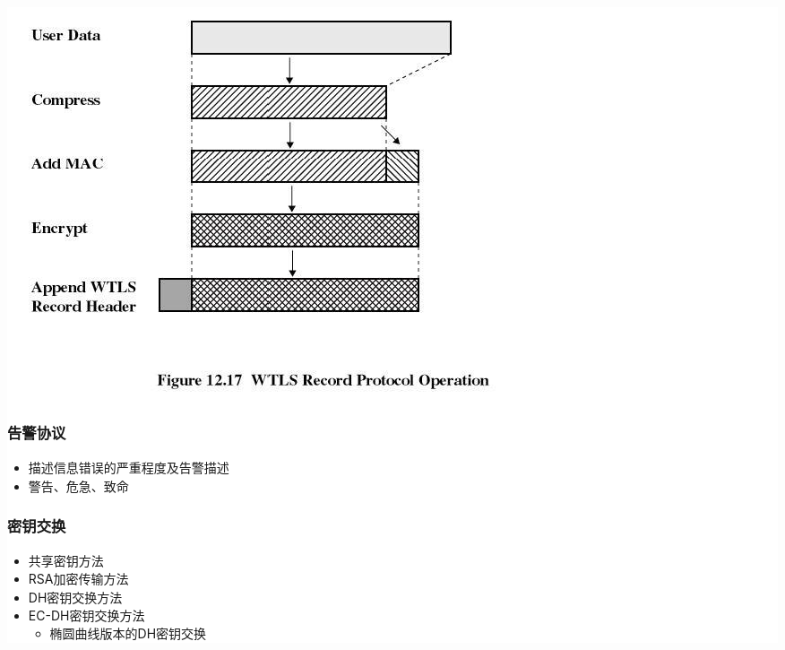 ![image-20201027202237703](Internet安全协议与分析（二）SSL/image-20201027202237703.png)

### 告警协议

- 描述信息错误的严重程度及告警描述
- 警告、危急、致命

### 密钥交换

- 共享密钥方法
- RSA加密传输方法
- DH密钥交换方法
- EC-DH密钥交换方法
  - 椭圆曲线版本的DH密钥交换


